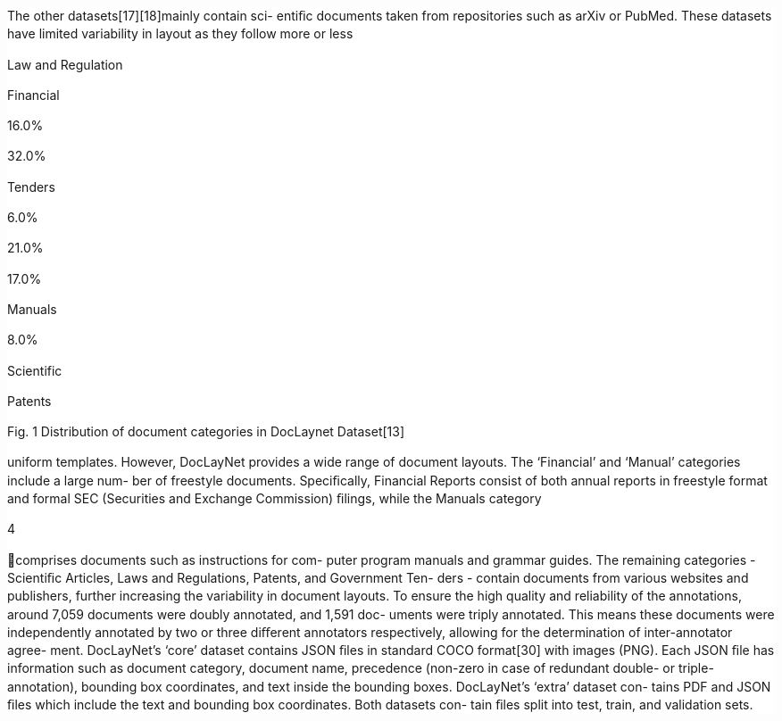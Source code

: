The other datasets[17][18]mainly contain sci-
entiﬁc documents taken from repositories such as
arXiv or PubMed. These datasets have limited
variability in layout as they follow more or less

Law and Regulation

Financial

16.0%

32.0%

Tenders

6.0%

21.0%

17.0%

Manuals

8.0%

Scientific

Patents

Fig. 1 Distribution of document categories in DocLaynet
Dataset[13]

uniform templates. However, DocLayNet provides
a wide range of document layouts. The ‘Financial’
and ‘Manual’ categories include a large num-
ber of freestyle documents. Speciﬁcally, Financial
Reports consist of both annual reports in freestyle
format and formal SEC (Securities and Exchange
Commission) ﬁlings, while the Manuals category

4

comprises documents such as instructions for com-
puter program manuals and grammar guides. The
remaining categories - Scientiﬁc Articles, Laws
and Regulations, Patents, and Government Ten-
ders - contain documents from various websites
and publishers, further increasing the variability
in document layouts. To ensure the high quality
and reliability of the annotations, around 7,059
documents were doubly annotated, and 1,591 doc-
uments were triply annotated. This means these
documents were independently annotated by two
or three diﬀerent annotators respectively, allowing
for the determination of inter-annotator agree-
ment.
DocLayNet’s ‘core’ dataset contains JSON ﬁles in
standard COCO format[30] with images (PNG).
Each JSON ﬁle has information such as document
category, document name, precedence (non-zero in
case of redundant double- or triple-annotation),
bounding box coordinates, and text inside the
bounding boxes. DocLayNet’s ‘extra’ dataset con-
tains PDF and JSON ﬁles which include the text
and bounding box coordinates. Both datasets con-
tain ﬁles split into test, train, and validation
sets.
